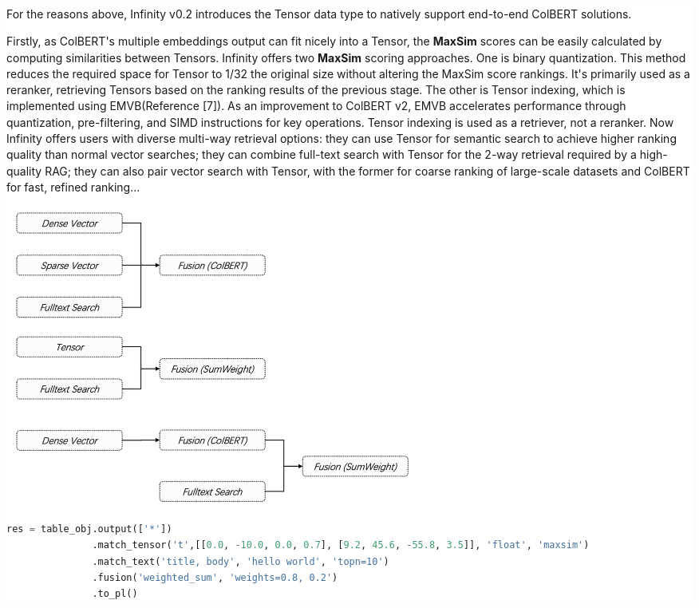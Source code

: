 For the reasons above, Infinity v0.2 introduces the Tensor data type to natively support end-to-end ColBERT solutions.

Firstly, as ColBERT's multiple embeddings output can fit nicely into a Tensor, the **MaxSim** scores can be easily calculated by computing similarities between Tensors. Infinity offers two **MaxSim** scoring approaches. One is binary quantization. This method reduces the required space for Tensor to 1/32 the original size without altering the MaxSim score rankings. It's primarily used as a reranker, retrieving Tensors based on the ranking results of the previous stage. The other is Tensor indexing, which is implemented using EMVB(Reference [7]). As an improvement to ColBERT v2, EMVB accelerates performance through quantization, pre-filtering, and SIMD instructions for key operations. Tensor indexing is used as a retriever, not a reranker. Now Infinity offers users with diverse multi-way retrieval options: they can use Tensor for semantic search to achieve higher ranking quality than normal vector searches; they can combine full-text search with Tensor for the 2-way retrieval required by a high-quality RAG; they can also pair vector search with Tensor, with the former for coarse ranking of large-scale datasets and ColBERT for fast, refined ranking...

<img src="./fusion.png" style="zoom:50%;" />


```python
res = table_obj.output(['*'])
               .match_tensor('t',[[0.0, -10.0, 0.0, 0.7], [9.2, 45.6, -55.8, 3.5]], 'float', 'maxsim')
               .match_text('title, body', 'hello world', 'topn=10')
               .fusion('weighted_sum', 'weights=0.8, 0.2')
               .to_pl()
```
